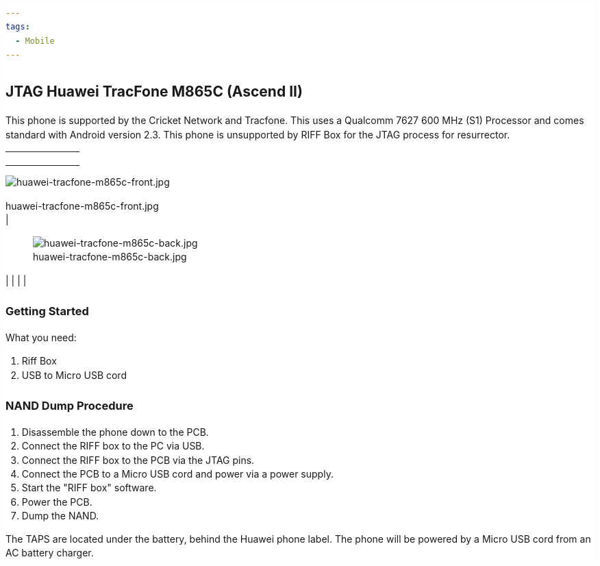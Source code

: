 ```yaml
---
tags:
  - Mobile
---
```

## JTAG Huawei TracFone M865C (Ascend II)

This phone is supported by the Cricket Network and Tracfone. This uses a
Qualcomm 7627 600 MHz (S1) Processor and comes standard with Android
version 2.3. This phone is unsupported by RIFF Box for the JTAG process
for resurrector.

|                                                                 |                                                                |
|-----------------------------------------------------------------|----------------------------------------------------------------|
| <figure>
 <img src="huawei-tracfone-m865c-front.jpg"
 title="huawei-tracfone-m865c-front.jpg" width="200"
 alt="huawei-tracfone-m865c-front.jpg" />
 <figcaption
 aria-hidden="true">huawei-tracfone-m865c-front.jpg</figcaption>
 </figure>                                                        | <figure>
                                                                   <img src="huawei-tracfone-m865c-back.jpg"
                                                                   title="huawei-tracfone-m865c-back.jpg" width="200"
                                                                   alt="huawei-tracfone-m865c-back.jpg" />
                                                                   <figcaption
                                                                   aria-hidden="true">huawei-tracfone-m865c-back.jpg</figcaption>
                                                                   </figure>                                                       |
|                                                                 |                                                                |

### Getting Started

What you need:

1.  Riff Box
2.  USB to Micro USB cord

### NAND Dump Procedure

1.  Disassemble the phone down to the PCB.
2.  Connect the RIFF box to the PC via USB.
3.  Connect the RIFF box to the PCB via the JTAG pins.
4.  Connect the PCB to a Micro USB cord and power via a power supply.
5.  Start the "RIFF box" software.
6.  Power the PCB.
7.  Dump the NAND.

The TAPS are located under the battery, behind the Huawei phone label.
The phone will be powered by a Micro USB cord from an AC battery
charger.
